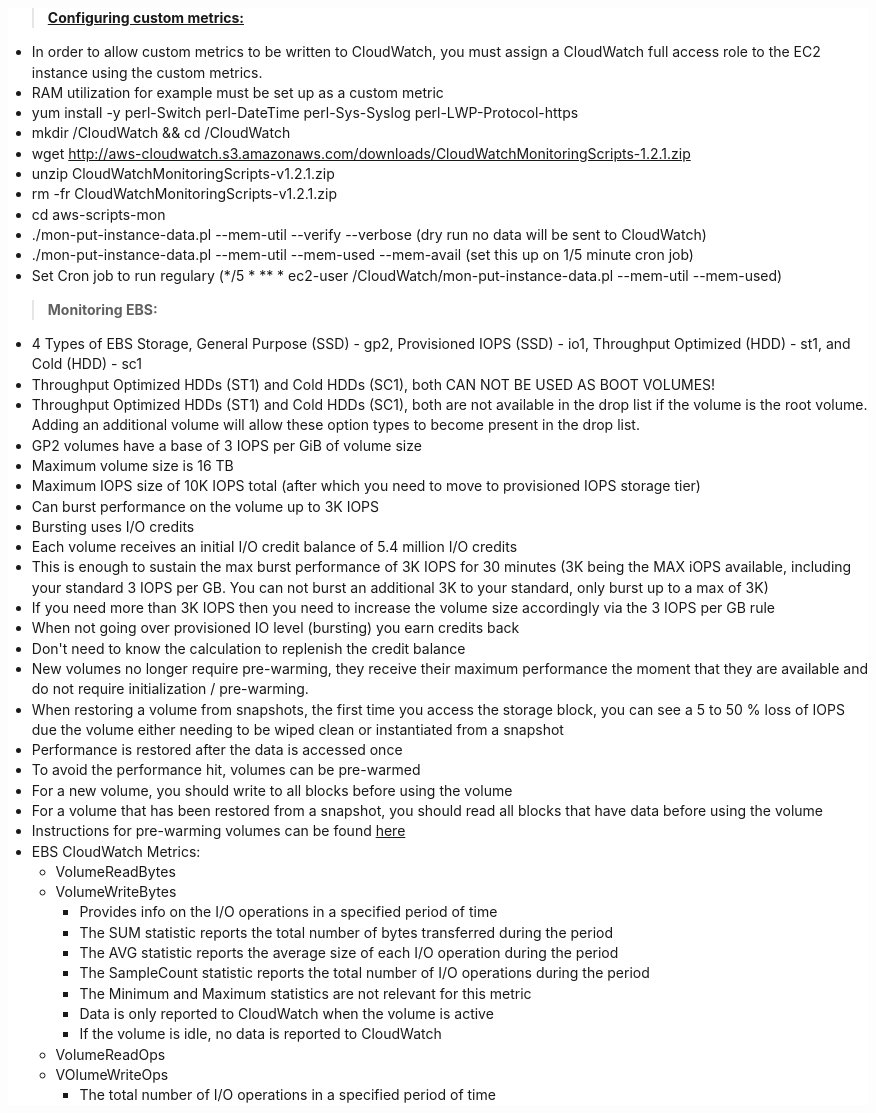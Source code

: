 > [**Configuring custom metrics:**](https://aws.amazon.com/code/8720044071969977)

-   In order to allow custom metrics to be written to CloudWatch, you must assign a CloudWatch full access role to the EC2 instance using the custom metrics.
-   RAM utilization for example must be set up as a custom metric
-   yum install -y perl-Switch perl-DateTime perl-Sys-Syslog perl-LWP-Protocol-https
-   mkdir /CloudWatch && cd /CloudWatch
-   wget http://aws-cloudwatch.s3.amazonaws.com/downloads/CloudWatchMonitoringScripts-1.2.1.zip
-   unzip CloudWatchMonitoringScripts-v1.2.1.zip
-   rm -fr CloudWatchMonitoringScripts-v1.2.1.zip
-   cd aws-scripts-mon
-   ./mon-put-instance-data.pl --mem-util --verify --verbose (dry run no data will be sent to CloudWatch)
-   ./mon-put-instance-data.pl --mem-util --mem-used --mem-avail (set this up on 1/5 minute cron job)
-   Set Cron job to run regulary (*/5 * ** * ec2-user /CloudWatch/mon-put-instance-data.pl --mem-util --mem-used)

> **Monitoring EBS:**

-   4 Types of EBS Storage, General Purpose (SSD) - gp2, Provisioned IOPS (SSD) - io1, Throughput Optimized (HDD) - st1, and Cold (HDD) - sc1
-   Throughput Optimized HDDs (ST1) and Cold HDDs (SC1), both CAN NOT BE USED AS BOOT VOLUMES!
-   Throughput Optimized HDDs (ST1) and Cold HDDs (SC1), both are not available in the drop list if the volume is the root volume. Adding an additional volume will allow these option types to become present in the drop list.
-   GP2 volumes have a base of 3 IOPS per GiB of volume size
-   Maximum volume size is 16 TB
-   Maximum IOPS size of 10K IOPS total (after which you need to move to provisioned IOPS storage tier)
-   Can burst performance on the volume up to 3K IOPS
-   Bursting uses I/O credits
-   Each volume receives an initial I/O credit balance of 5.4 million I/O credits
-   This is enough to sustain the max burst performance of 3K IOPS for 30 minutes (3K being the MAX iOPS available, including your standard 3 IOPS per GB. You can not burst an additional 3K to your standard, only burst up to a max of 3K)
-   If you need more than 3K IOPS then you need to increase the volume size accordingly via the 3 IOPS per GB rule
-   When not going over provisioned IO level (bursting) you earn credits back
-   Don't need to know the calculation to replenish the credit balance
-   New volumes no longer require pre-warming, they receive their maximum performance the moment that they are available and do not require initialization / pre-warming.
-   When restoring a volume from snapshots, the first time you access the storage block, you can see a 5 to 50 % loss of IOPS due the volume either needing to be wiped clean or instantiated from a snapshot
-   Performance is restored after the data is accessed once
-   To avoid the performance hit, volumes can be pre-warmed
-   For a new volume, you should write to all blocks before using the volume
-   For a volume that has been restored from a snapshot, you should read all blocks that have data before using the volume
-   Instructions for pre-warming volumes can be found [here](http://docs.aws.amazon.com/AWSEC2/latest/UserGuide/ebs-initialize.html)
-   EBS CloudWatch Metrics:
    -   VolumeReadBytes
    -   VolumeWriteBytes
        -   Provides info on the I/O operations in a specified period of time
        -   The SUM statistic reports the total number of bytes transferred during the period
        -   The AVG statistic reports the average size of each I/O operation during the period
        -   The SampleCount statistic reports the total number of I/O operations during the period
        -   The Minimum and Maximum statistics are not relevant for this metric
        -   Data is only reported to CloudWatch when the volume is active
        -   If the volume is idle, no data is reported to CloudWatch
    -   VolumeReadOps
    -   VOlumeWriteOps
        -   The total number of I/O operations in a specified period of time